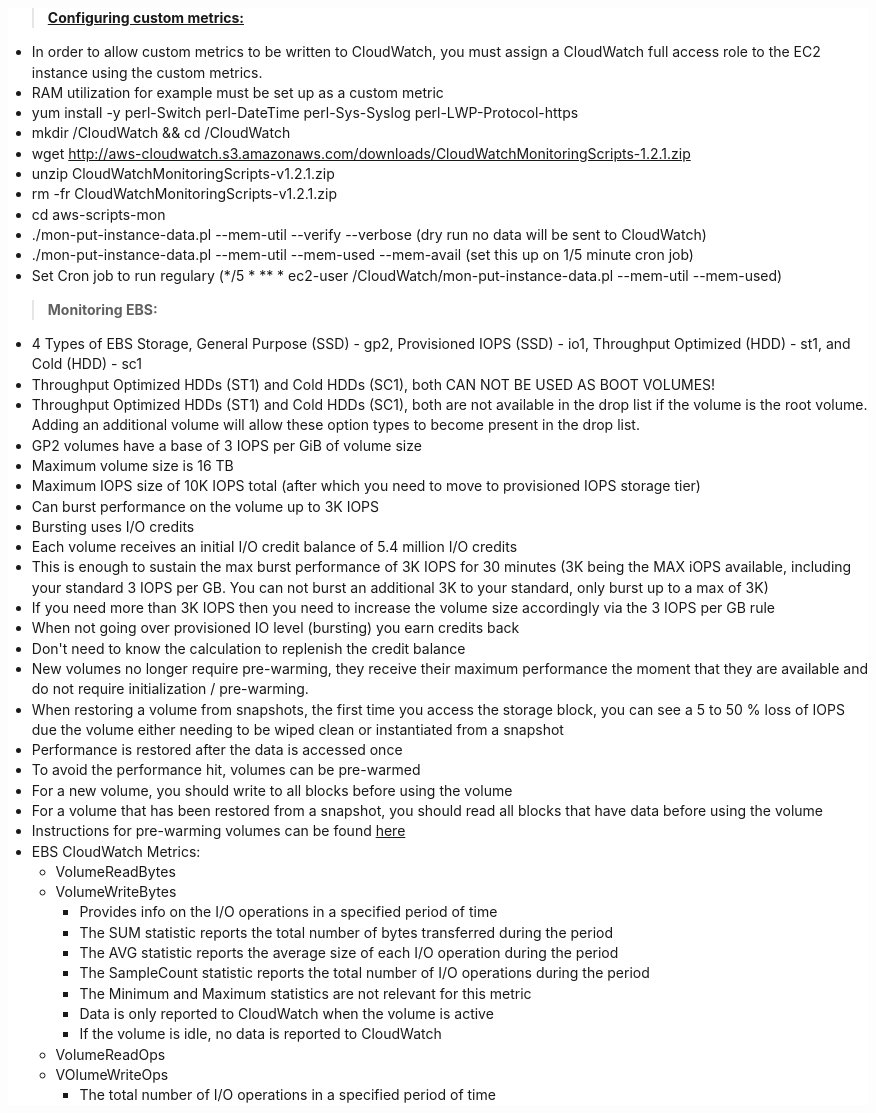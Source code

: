 > [**Configuring custom metrics:**](https://aws.amazon.com/code/8720044071969977)

-   In order to allow custom metrics to be written to CloudWatch, you must assign a CloudWatch full access role to the EC2 instance using the custom metrics.
-   RAM utilization for example must be set up as a custom metric
-   yum install -y perl-Switch perl-DateTime perl-Sys-Syslog perl-LWP-Protocol-https
-   mkdir /CloudWatch && cd /CloudWatch
-   wget http://aws-cloudwatch.s3.amazonaws.com/downloads/CloudWatchMonitoringScripts-1.2.1.zip
-   unzip CloudWatchMonitoringScripts-v1.2.1.zip
-   rm -fr CloudWatchMonitoringScripts-v1.2.1.zip
-   cd aws-scripts-mon
-   ./mon-put-instance-data.pl --mem-util --verify --verbose (dry run no data will be sent to CloudWatch)
-   ./mon-put-instance-data.pl --mem-util --mem-used --mem-avail (set this up on 1/5 minute cron job)
-   Set Cron job to run regulary (*/5 * ** * ec2-user /CloudWatch/mon-put-instance-data.pl --mem-util --mem-used)

> **Monitoring EBS:**

-   4 Types of EBS Storage, General Purpose (SSD) - gp2, Provisioned IOPS (SSD) - io1, Throughput Optimized (HDD) - st1, and Cold (HDD) - sc1
-   Throughput Optimized HDDs (ST1) and Cold HDDs (SC1), both CAN NOT BE USED AS BOOT VOLUMES!
-   Throughput Optimized HDDs (ST1) and Cold HDDs (SC1), both are not available in the drop list if the volume is the root volume. Adding an additional volume will allow these option types to become present in the drop list.
-   GP2 volumes have a base of 3 IOPS per GiB of volume size
-   Maximum volume size is 16 TB
-   Maximum IOPS size of 10K IOPS total (after which you need to move to provisioned IOPS storage tier)
-   Can burst performance on the volume up to 3K IOPS
-   Bursting uses I/O credits
-   Each volume receives an initial I/O credit balance of 5.4 million I/O credits
-   This is enough to sustain the max burst performance of 3K IOPS for 30 minutes (3K being the MAX iOPS available, including your standard 3 IOPS per GB. You can not burst an additional 3K to your standard, only burst up to a max of 3K)
-   If you need more than 3K IOPS then you need to increase the volume size accordingly via the 3 IOPS per GB rule
-   When not going over provisioned IO level (bursting) you earn credits back
-   Don't need to know the calculation to replenish the credit balance
-   New volumes no longer require pre-warming, they receive their maximum performance the moment that they are available and do not require initialization / pre-warming.
-   When restoring a volume from snapshots, the first time you access the storage block, you can see a 5 to 50 % loss of IOPS due the volume either needing to be wiped clean or instantiated from a snapshot
-   Performance is restored after the data is accessed once
-   To avoid the performance hit, volumes can be pre-warmed
-   For a new volume, you should write to all blocks before using the volume
-   For a volume that has been restored from a snapshot, you should read all blocks that have data before using the volume
-   Instructions for pre-warming volumes can be found [here](http://docs.aws.amazon.com/AWSEC2/latest/UserGuide/ebs-initialize.html)
-   EBS CloudWatch Metrics:
    -   VolumeReadBytes
    -   VolumeWriteBytes
        -   Provides info on the I/O operations in a specified period of time
        -   The SUM statistic reports the total number of bytes transferred during the period
        -   The AVG statistic reports the average size of each I/O operation during the period
        -   The SampleCount statistic reports the total number of I/O operations during the period
        -   The Minimum and Maximum statistics are not relevant for this metric
        -   Data is only reported to CloudWatch when the volume is active
        -   If the volume is idle, no data is reported to CloudWatch
    -   VolumeReadOps
    -   VOlumeWriteOps
        -   The total number of I/O operations in a specified period of time